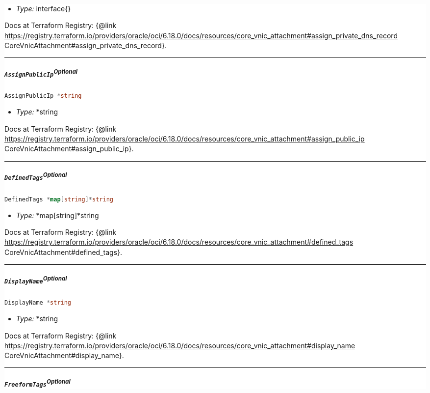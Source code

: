 - *Type:* interface{}

Docs at Terraform Registry: {@link https://registry.terraform.io/providers/oracle/oci/6.18.0/docs/resources/core_vnic_attachment#assign_private_dns_record CoreVnicAttachment#assign_private_dns_record}.

---

##### `AssignPublicIp`<sup>Optional</sup> <a name="AssignPublicIp" id="rhizo-co-terraform-provider-oci.coreVnicAttachment.CoreVnicAttachmentCreateVnicDetails.property.assignPublicIp"></a>

```go
AssignPublicIp *string
```

- *Type:* *string

Docs at Terraform Registry: {@link https://registry.terraform.io/providers/oracle/oci/6.18.0/docs/resources/core_vnic_attachment#assign_public_ip CoreVnicAttachment#assign_public_ip}.

---

##### `DefinedTags`<sup>Optional</sup> <a name="DefinedTags" id="rhizo-co-terraform-provider-oci.coreVnicAttachment.CoreVnicAttachmentCreateVnicDetails.property.definedTags"></a>

```go
DefinedTags *map[string]*string
```

- *Type:* *map[string]*string

Docs at Terraform Registry: {@link https://registry.terraform.io/providers/oracle/oci/6.18.0/docs/resources/core_vnic_attachment#defined_tags CoreVnicAttachment#defined_tags}.

---

##### `DisplayName`<sup>Optional</sup> <a name="DisplayName" id="rhizo-co-terraform-provider-oci.coreVnicAttachment.CoreVnicAttachmentCreateVnicDetails.property.displayName"></a>

```go
DisplayName *string
```

- *Type:* *string

Docs at Terraform Registry: {@link https://registry.terraform.io/providers/oracle/oci/6.18.0/docs/resources/core_vnic_attachment#display_name CoreVnicAttachment#display_name}.

---

##### `FreeformTags`<sup>Optional</sup> <a name="FreeformTags" id="rhizo-co-terraform-provider-oci.coreVnicAttachment.CoreVnicAttachmentCreateVnicDetails.property.freeformTags"></a>
